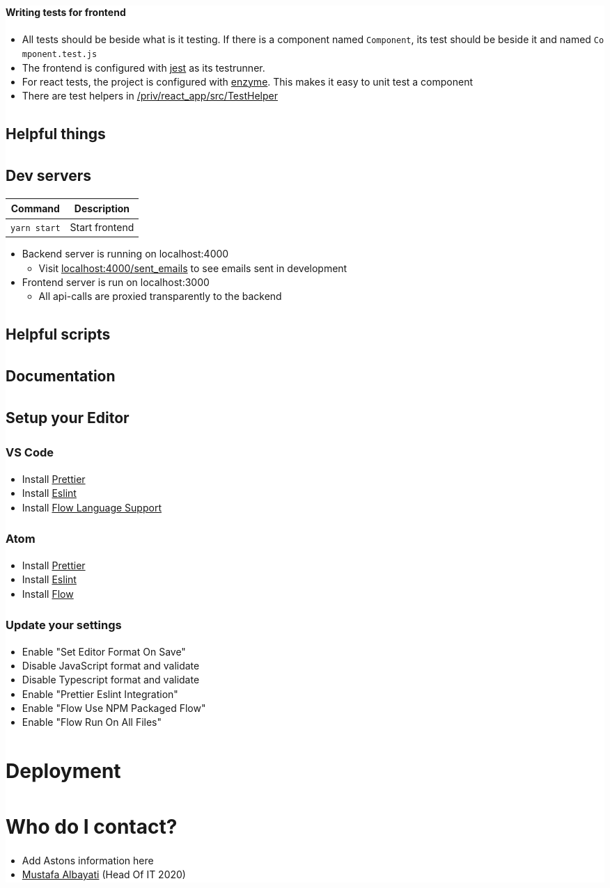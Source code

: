 #### Writing tests for frontend

- All tests should be beside what is it testing. If there is a component named `Component`, its test should be beside it and named `Component.test.js`
- The frontend is configured with [jest](https://facebook.github.io/jest/) as its testrunner.
- For react tests, the project is configured with [enzyme](https://github.com/airbnb/enzyme). This makes it easy to unit test a component
- There are test helpers in [/priv/react_app/src/TestHelper](/priv/react_app/src/TestHelper)

## Helpful things

## Dev servers

| Command      | Description    |
| ------------ | -------------- |
| `yarn start` | Start frontend |

- Backend server is running on localhost:4000
  - Visit [localhost:4000/sent_emails](http://localhost:4000/sent_emails) to see emails sent in development
- Frontend server is run on localhost:3000
  - All api-calls are proxied transparently to the backend

## Helpful scripts

## Documentation

## Setup your Editor

### VS Code

- Install [Prettier](https://marketplace.visualstudio.com/items?itemName=esbenp.prettier-vscode)
- Install [Eslint](https://github.com/Microsoft/vscode-eslint)
- Install [Flow Language Support](https://marketplace.visualstudio.com/items?itemName=flowtype.flow-for-vscode)

### Atom

- Install [Prettier](https://atom.io/packages/prettier-atom)
- Install [Eslint](https://atom.io/packages/linter-eslint)
- Install [Flow](https://atom.io/packages/linter-flow)

### Update your settings

- Enable "Set Editor Format On Save"
- Disable JavaScript format and validate
- Disable Typescript format and validate
- Enable "Prettier Eslint Integration"
- Enable "Flow Use NPM Packaged Flow"
- Enable "Flow Run On All Files"

# Deployment

# Who do I contact?

- Add Astons information here
- [Mustafa Albayati](mailto:albayati96@gmail.com) (Head Of IT 2020)
